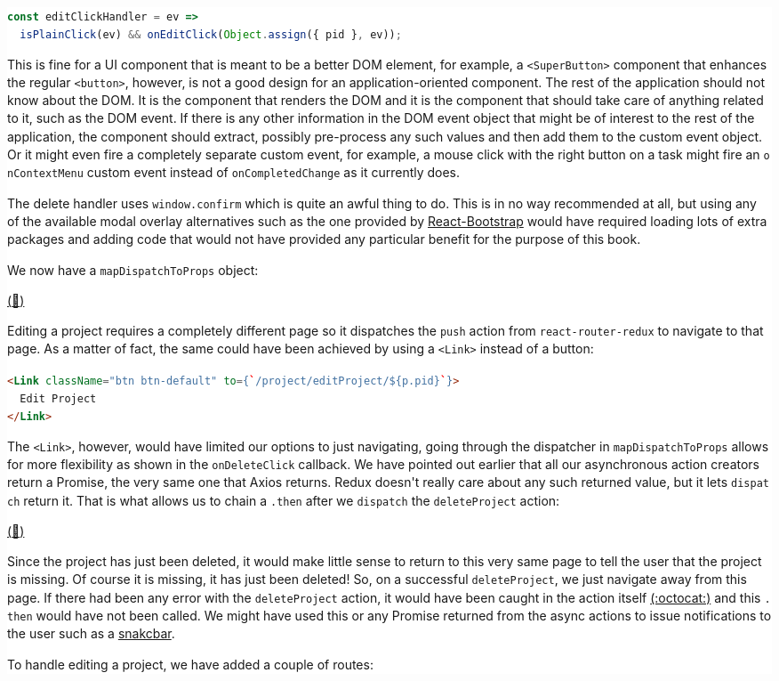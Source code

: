 ```js
const editClickHandler = ev =>
  isPlainClick(ev) && onEditClick(Object.assign({ pid }, ev));
```

This is fine for a UI component that is meant to be a better DOM element, for example, a `<SuperButton>` component that enhances the regular `<button>`, however, is not a good design for an application-oriented component. The rest of the application should not know about the DOM. It is the component that renders the DOM and it is the component that should take care of anything related to it, such as the DOM event.  If there is any other information in the DOM event object that might be of interest to the rest of the application, the component should extract, possibly pre-process any such values and then add them to the custom event object.  Or it might even fire a completely separate custom event, for example, a mouse click with the right button on a task might fire an `onContextMenu` custom event instead of `onCompletedChange` as it currently does.

The delete handler uses `window.confirm` which is quite an awful thing to do.  This is in no way recommended at all, but using any of the available modal overlay alternatives such as the one provided by [React-Bootstrap](http://react-bootstrap.github.io/components.html#overlays) would have required loading lots of extra packages and adding code that would not have provided any particular benefit for the purpose of this book.

We now have a `mapDispatchToProps` object:

[(:memo:)](https://github.com/Satyam/book-react-redux/blob/chapter-20-01/client/components/projects/project.js#L56-L61)

Editing a project requires a completely different page so it dispatches the `push` action from `react-router-redux` to navigate to that page.  As a matter of fact, the same could have been achieved by using a `<Link>` instead of a button:

```html
<Link className="btn btn-default" to={`/project/editProject/${p.pid}`}>
  Edit Project
</Link>
```

The `<Link>`, however, would have limited our options to just navigating, going through the dispatcher in `mapDispatchToProps` allows for more flexibility as shown in the `onDeleteClick` callback.   We have pointed out earlier that all our asynchronous action creators return a Promise, the very same one that Axios returns. Redux doesn't really care about any such returned value, but it lets `dispatch` return it.  That is what allows us to chain a `.then` after we `dispatch` the `deleteProject` action:

[(:memo:)](https://github.com/Satyam/book-react-redux/blob/chapter-20-01/client/components/projects/project.js#L58-L60)

Since the project has just been deleted, it would make little sense to return to this very same page to tell the user that the project is missing.  Of course it is missing, it has just been deleted!  So, on a successful `deleteProject`, we just navigate away from this page. If there had been any error with the `deleteProject` action, it would have been caught in the action itself [(:octocat:)](https://github.com/Satyam/book-react-redux/blob/chapter-20-01/client/store/projects/actions.js#L93-L103) and this `.then` would have not been called.  We might have used this or any Promise returned from the async actions to issue notifications to the user such as a [snakcbar](http://www.material-ui.com/#/components/snackbar).

To handle editing a project, we have added a couple of routes:
